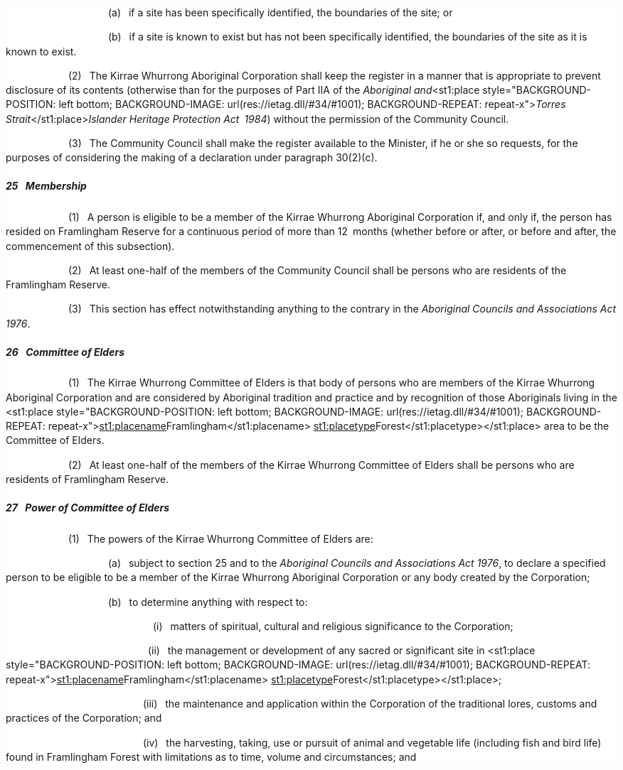                      (a)  if a site has been specifically identified, the boundaries of the site; or

                     (b)  if a site is known to exist but has not been specifically identified, the boundaries of the site as it is known to exist.

             (2)  The Kirrae Whurrong Aboriginal Corporation shall keep the register in a manner that is appropriate to prevent disclosure of its contents (otherwise than for the purposes of Part IIA of the _Aboriginal and_<st1:place style="BACKGROUND-POSITION: left bottom; BACKGROUND-IMAGE: url(res://ietag.dll/#34/#1001); BACKGROUND-REPEAT: repeat-x">_Torres Strait_</st1:place>_Islander Heritage Protection Act 1984_) without the permission of the Community Council.

             (3)  The Community Council shall make the register available to the Minister, if he or she so requests, for the purposes of considering the making of a declaration under paragraph 30(2)(c).

##### <a id="25"></a>25  Membership

             (1)  A person is eligible to be a member of the Kirrae Whurrong Aboriginal Corporation if, and only if, the person has resided on Framlingham Reserve for a continuous period of more than 12 months (whether before or after, or before and after, the commencement of this subsection).

             (2)  At least one-half of the members of the Community Council shall be persons who are residents of the Framlingham Reserve.

             (3)  This section has effect notwithstanding anything to the contrary in the _Aboriginal Councils and Associations Act 1976_.

##### <a id="26"></a>26  Committee of Elders

             (1)  The Kirrae Whurrong Committee of Elders is that body of persons who are members of the Kirrae Whurrong Aboriginal Corporation and are considered by Aboriginal tradition and practice and by recognition of those Aboriginals living in the <st1:place style="BACKGROUND-POSITION: left bottom; BACKGROUND-IMAGE: url(res://ietag.dll/#34/#1001); BACKGROUND-REPEAT: repeat-x"><st1:placename>Framlingham</st1:placename> <st1:placetype>Forest</st1:placetype></st1:place> area to be the Committee of Elders.

             (2)  At least one-half of the members of the Kirrae Whurrong Committee of Elders shall be persons who are residents of Framlingham Reserve.

##### <a id="27"></a>27  Power of Committee of Elders

             (1)  The powers of the Kirrae Whurrong Committee of Elders are:

                     (a)  subject to section 25 and to the _Aboriginal Councils and Associations Act 1976_, to declare a specified person to be eligible to be a member of the Kirrae Whurrong Aboriginal Corporation or any body created by the Corporation;

                     (b)  to determine anything with respect to:

                              (i)  matters of spiritual, cultural and religious significance to the Corporation;

                             (ii)  the management or development of any sacred or significant site in <st1:place style="BACKGROUND-POSITION: left bottom; BACKGROUND-IMAGE: url(res://ietag.dll/#34/#1001); BACKGROUND-REPEAT: repeat-x"><st1:placename>Framlingham</st1:placename> <st1:placetype>Forest</st1:placetype></st1:place>;

                            (iii)  the maintenance and application within the Corporation of the traditional lores, customs and practices of the Corporation; and

                            (iv)  the harvesting, taking, use or pursuit of animal and vegetable life (including fish and bird life) found in Framlingham Forest with limitations as to time, volume and circumstances; and
